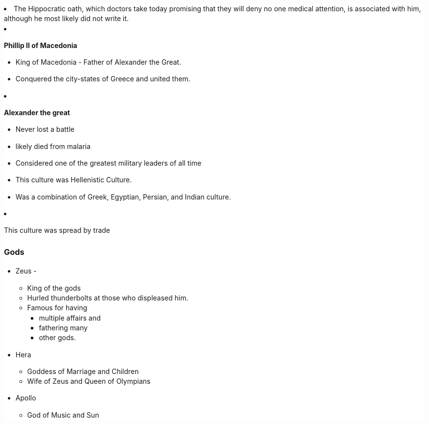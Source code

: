 <li>The Hippocratic oath, which doctors take today promising that they will deny no one medical attention, is associated with him, although he most likely did not write it.</li>
</ul>
</li>
<li>
<p><strong>Phillip II of Macedonia</strong></p>
<ul>
<li>King of Macedonia  - Father of Alexander the Great.</li>
</ul>
<ul>
<li>Conquered the city-states of Greece and united them.</li>
</ul>
</li>
<li>
<p><strong>Alexander the great</strong></p>
<ul>
<li>
<p>Never lost a battle</p>
</li>
<li>
<p>likely died from malaria</p>
</li>
<li>
<p>Considered one of the greatest military leaders of all time</p>
</li>
<li>
<p>This culture was Hellenistic Culture.</p>
</li>
<li>
<p>Was a combination of Greek, Egyptian, Persian, and Indian culture.</p>
</li>
</ul>
</li>
<li>
<p>This culture was spread by trade</p>
</li>
</ul>
<h3>Gods</h3>
<ul>
<li>
<p>Zeus -</p>
<ul>
<li>King of the gods</li>
<li>Hurled thunderbolts at those who displeased him.</li>
<li>Famous for having
<ul>
<li>multiple affairs and</li>
<li>fathering many</li>
<li>other gods.</li>
</ul>
</li>
</ul>
</li>
<li>
<p>Hera</p>
<ul>
<li>Goddess of Marriage and Children</li>
<li>Wife of Zeus and Queen of Olympians</li>
</ul>
</li>
<li>
<p>Apollo</p>
<ul>
<li>God of Music and Sun</li>
